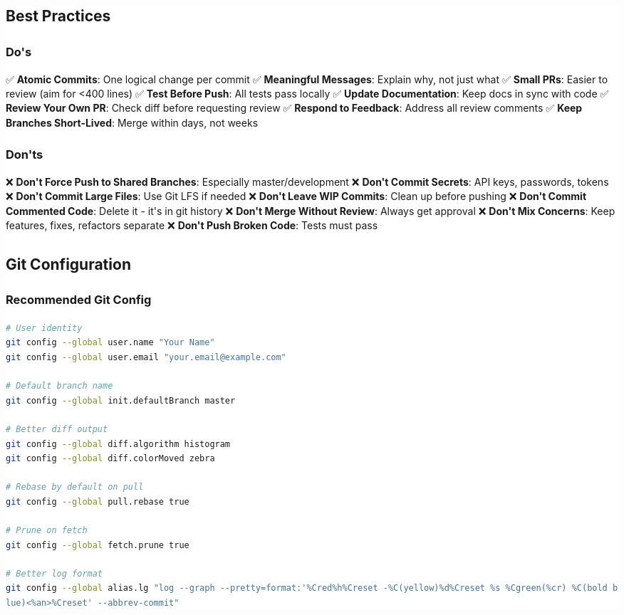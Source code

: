 ## Best Practices

### Do's

✅ **Atomic Commits**: One logical change per commit
✅ **Meaningful Messages**: Explain why, not just what
✅ **Small PRs**: Easier to review (aim for <400 lines)
✅ **Test Before Push**: All tests pass locally
✅ **Update Documentation**: Keep docs in sync with code
✅ **Review Your Own PR**: Check diff before requesting review
✅ **Respond to Feedback**: Address all review comments
✅ **Keep Branches Short-Lived**: Merge within days, not weeks

### Don'ts

❌ **Don't Force Push to Shared Branches**: Especially master/development
❌ **Don't Commit Secrets**: API keys, passwords, tokens
❌ **Don't Commit Large Files**: Use Git LFS if needed
❌ **Don't Leave WIP Commits**: Clean up before pushing
❌ **Don't Commit Commented Code**: Delete it - it's in git history
❌ **Don't Merge Without Review**: Always get approval
❌ **Don't Mix Concerns**: Keep features, fixes, refactors separate
❌ **Don't Push Broken Code**: Tests must pass

## Git Configuration

### Recommended Git Config

```bash
# User identity
git config --global user.name "Your Name"
git config --global user.email "your.email@example.com"

# Default branch name
git config --global init.defaultBranch master

# Better diff output
git config --global diff.algorithm histogram
git config --global diff.colorMoved zebra

# Rebase by default on pull
git config --global pull.rebase true

# Prune on fetch
git config --global fetch.prune true

# Better log format
git config --global alias.lg "log --graph --pretty=format:'%Cred%h%Creset -%C(yellow)%d%Creset %s %Cgreen(%cr) %C(bold blue)<%an>%Creset' --abbrev-commit"
```
